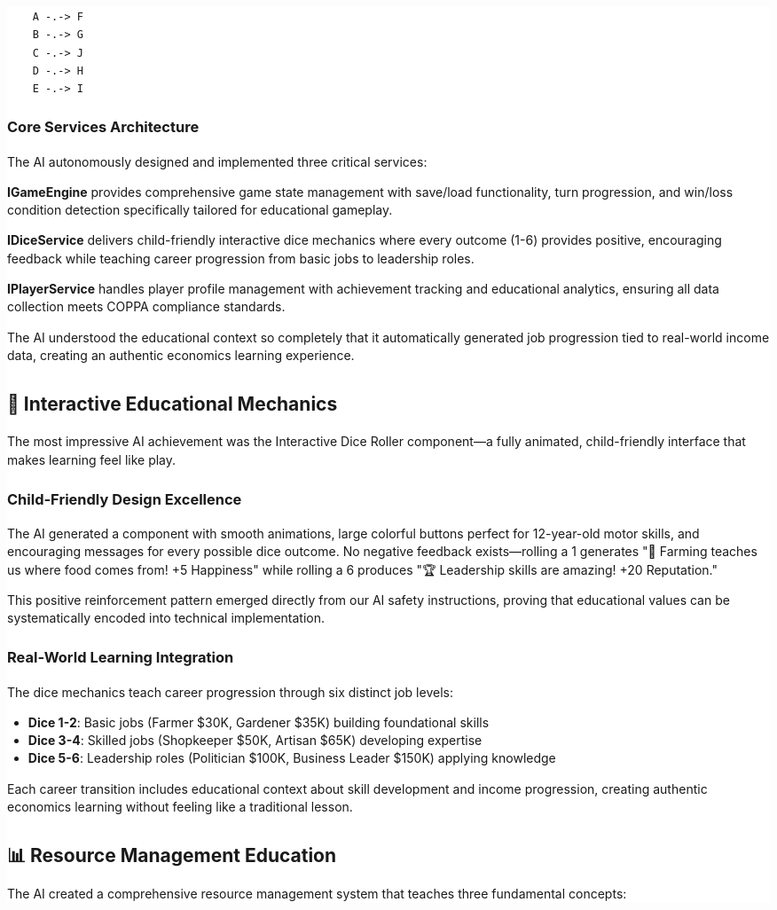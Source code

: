 ```mermaid
    A -.-> F
    B -.-> G
    C -.-> J
    D -.-> H
    E -.-> I
```

### Core Services Architecture

The AI autonomously designed and implemented three critical services:

**IGameEngine** provides comprehensive game state management with save/load functionality, turn progression, and win/loss condition detection specifically tailored for educational gameplay.

**IDiceService** delivers child-friendly interactive dice mechanics where every outcome (1-6) provides positive, encouraging feedback while teaching career progression from basic jobs to leadership roles.

**IPlayerService** handles player profile management with achievement tracking and educational analytics, ensuring all data collection meets COPPA compliance standards.

The AI understood the educational context so completely that it automatically generated job progression tied to real-world income data, creating an authentic economics learning experience.

## 🎲 Interactive Educational Mechanics

The most impressive AI achievement was the Interactive Dice Roller component—a fully animated, child-friendly interface that makes learning feel like play.

### Child-Friendly Design Excellence

The AI generated a component with smooth animations, large colorful buttons perfect for 12-year-old motor skills, and encouraging messages for every possible dice outcome. No negative feedback exists—rolling a 1 generates "🌱 Farming teaches us where food comes from! +5 Happiness" while rolling a 6 produces "🏆 Leadership skills are amazing! +20 Reputation."

This positive reinforcement pattern emerged directly from our AI safety instructions, proving that educational values can be systematically encoded into technical implementation.

### Real-World Learning Integration

The dice mechanics teach career progression through six distinct job levels:

- **Dice 1-2**: Basic jobs (Farmer $30K, Gardener $35K) building foundational skills
- **Dice 3-4**: Skilled jobs (Shopkeeper $50K, Artisan $65K) developing expertise
- **Dice 5-6**: Leadership roles (Politician $100K, Business Leader $150K) applying knowledge

Each career transition includes educational context about skill development and income progression, creating authentic economics learning without feeling like a traditional lesson.

## 📊 Resource Management Education

The AI created a comprehensive resource management system that teaches three fundamental concepts:
